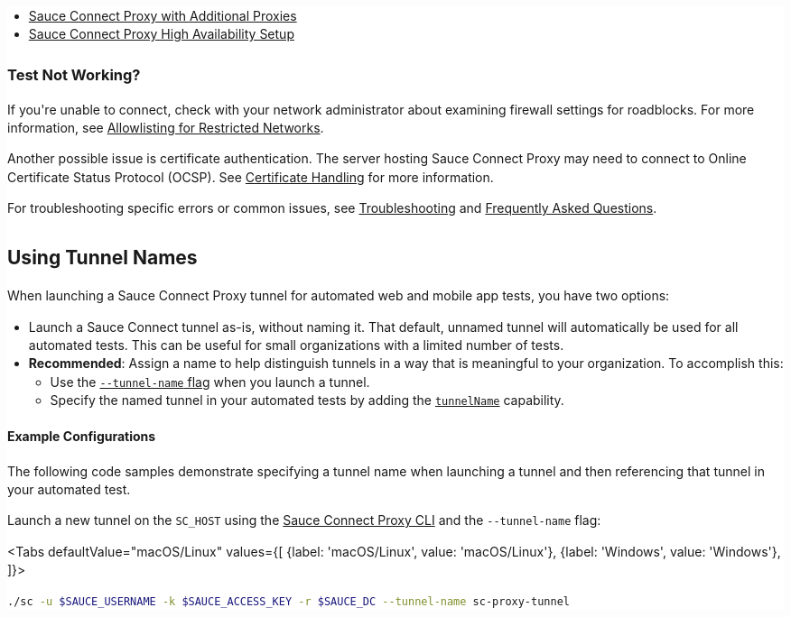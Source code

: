 - [Sauce Connect Proxy with Additional Proxies](/secure-connections/sauce-connect/setup-configuration/additional-proxies)
- [Sauce Connect Proxy High Availability Setup](/secure-connections/sauce-connect/setup-configuration/high-availability)

### Test Not Working?

If you're unable to connect, check with your network administrator about examining firewall settings for roadblocks. For more information, see [Allowlisting for Restricted Networks](/secure-connections/sauce-connect/system-requirements).

Another possible issue is certificate authentication. The server hosting Sauce Connect Proxy may need to connect to Online Certificate Status Protocol (OCSP). See [Certificate Handling](/secure-connections/sauce-connect/security-authentication) for more information.

For troubleshooting specific errors or common issues, see [Troubleshooting](/secure-connections/sauce-connect/troubleshooting) and [Frequently Asked Questions](/secure-connections/sauce-connect/faq).

## Using Tunnel Names

When launching a Sauce Connect Proxy tunnel for automated web and mobile app tests, you have two options:

- Launch a Sauce Connect tunnel as-is, without naming it. That default, unnamed tunnel will automatically be used for all automated tests. This can be useful for small organizations with a limited number of tests.
- **Recommended**: Assign a name to help distinguish tunnels in a way that is meaningful to your organization. To accomplish this:
  - Use the [ `--tunnel-name` flag](/dev/cli/sauce-connect-proxy/#--tunnel-name) when you launch a tunnel.
  - Specify the named tunnel in your automated tests by adding the [`tunnelName`](/dev/test-configuration-options#tunnelName) capability.

#### Example Configurations

The following code samples demonstrate specifying a tunnel name when launching a tunnel and then referencing that tunnel in your automated test.

Launch a new tunnel on the `SC_HOST` using the [Sauce Connect Proxy CLI](/dev/cli/sauce-connect-proxy) and the `--tunnel-name` flag:

<Tabs
defaultValue="macOS/Linux"
values={[
{label: 'macOS/Linux', value: 'macOS/Linux'},
{label: 'Windows', value: 'Windows'},
]}>

<TabItem value="macOS/Linux">

```bash
./sc -u $SAUCE_USERNAME -k $SAUCE_ACCESS_KEY -r $SAUCE_DC --tunnel-name sc-proxy-tunnel
```

</TabItem>

